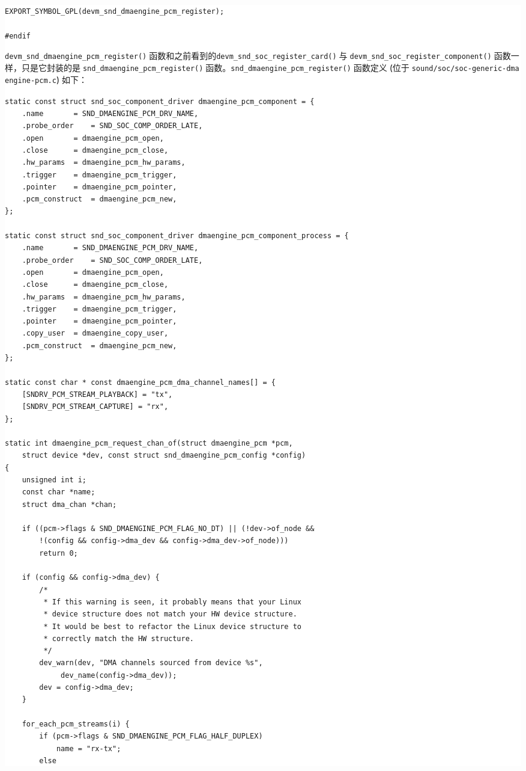```
EXPORT_SYMBOL_GPL(devm_snd_dmaengine_pcm_register);

#endif
```

`devm_snd_dmaengine_pcm_register()` 函数和之前看到的`devm_snd_soc_register_card()` 与 `devm_snd_soc_register_component()` 函数一样，只是它封装的是 `snd_dmaengine_pcm_register()` 函数。`snd_dmaengine_pcm_register()` 函数定义 (位于 `sound/soc/soc-generic-dmaengine-pcm.c`) 如下：
```
static const struct snd_soc_component_driver dmaengine_pcm_component = {
	.name		= SND_DMAENGINE_PCM_DRV_NAME,
	.probe_order	= SND_SOC_COMP_ORDER_LATE,
	.open		= dmaengine_pcm_open,
	.close		= dmaengine_pcm_close,
	.hw_params	= dmaengine_pcm_hw_params,
	.trigger	= dmaengine_pcm_trigger,
	.pointer	= dmaengine_pcm_pointer,
	.pcm_construct	= dmaengine_pcm_new,
};

static const struct snd_soc_component_driver dmaengine_pcm_component_process = {
	.name		= SND_DMAENGINE_PCM_DRV_NAME,
	.probe_order	= SND_SOC_COMP_ORDER_LATE,
	.open		= dmaengine_pcm_open,
	.close		= dmaengine_pcm_close,
	.hw_params	= dmaengine_pcm_hw_params,
	.trigger	= dmaengine_pcm_trigger,
	.pointer	= dmaengine_pcm_pointer,
	.copy_user	= dmaengine_copy_user,
	.pcm_construct	= dmaengine_pcm_new,
};

static const char * const dmaengine_pcm_dma_channel_names[] = {
	[SNDRV_PCM_STREAM_PLAYBACK] = "tx",
	[SNDRV_PCM_STREAM_CAPTURE] = "rx",
};

static int dmaengine_pcm_request_chan_of(struct dmaengine_pcm *pcm,
	struct device *dev, const struct snd_dmaengine_pcm_config *config)
{
	unsigned int i;
	const char *name;
	struct dma_chan *chan;

	if ((pcm->flags & SND_DMAENGINE_PCM_FLAG_NO_DT) || (!dev->of_node &&
	    !(config && config->dma_dev && config->dma_dev->of_node)))
		return 0;

	if (config && config->dma_dev) {
		/*
		 * If this warning is seen, it probably means that your Linux
		 * device structure does not match your HW device structure.
		 * It would be best to refactor the Linux device structure to
		 * correctly match the HW structure.
		 */
		dev_warn(dev, "DMA channels sourced from device %s",
			 dev_name(config->dma_dev));
		dev = config->dma_dev;
	}

	for_each_pcm_streams(i) {
		if (pcm->flags & SND_DMAENGINE_PCM_FLAG_HALF_DUPLEX)
			name = "rx-tx";
		else
```